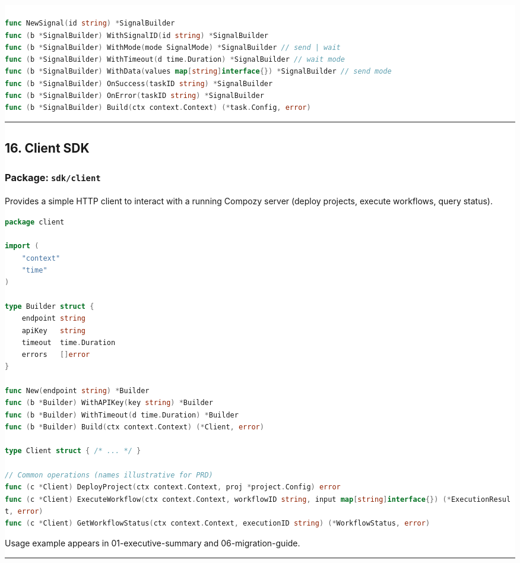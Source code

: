 ```go

func NewSignal(id string) *SignalBuilder
func (b *SignalBuilder) WithSignalID(id string) *SignalBuilder
func (b *SignalBuilder) WithMode(mode SignalMode) *SignalBuilder // send | wait
func (b *SignalBuilder) WithTimeout(d time.Duration) *SignalBuilder // wait mode
func (b *SignalBuilder) WithData(values map[string]interface{}) *SignalBuilder // send mode
func (b *SignalBuilder) OnSuccess(taskID string) *SignalBuilder
func (b *SignalBuilder) OnError(taskID string) *SignalBuilder
func (b *SignalBuilder) Build(ctx context.Context) (*task.Config, error)
```

---

## 16. Client SDK

### Package: `sdk/client`

Provides a simple HTTP client to interact with a running Compozy server (deploy projects, execute workflows, query status).

```go
package client

import (
    "context"
    "time"
)

type Builder struct {
    endpoint string
    apiKey   string
    timeout  time.Duration
    errors   []error
}

func New(endpoint string) *Builder
func (b *Builder) WithAPIKey(key string) *Builder
func (b *Builder) WithTimeout(d time.Duration) *Builder
func (b *Builder) Build(ctx context.Context) (*Client, error)

type Client struct { /* ... */ }

// Common operations (names illustrative for PRD)
func (c *Client) DeployProject(ctx context.Context, proj *project.Config) error
func (c *Client) ExecuteWorkflow(ctx context.Context, workflowID string, input map[string]interface{}) (*ExecutionResult, error)
func (c *Client) GetWorkflowStatus(ctx context.Context, executionID string) (*WorkflowStatus, error)
```

Usage example appears in 01-executive-summary and 06-migration-guide.

---